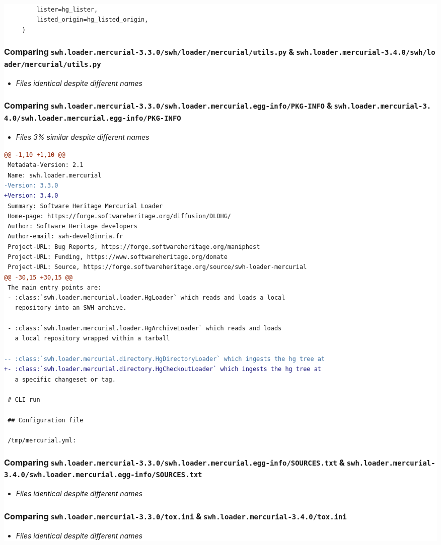 ```diff
         lister=hg_lister,
         listed_origin=hg_listed_origin,
     )
```

### Comparing `swh.loader.mercurial-3.3.0/swh/loader/mercurial/utils.py` & `swh.loader.mercurial-3.4.0/swh/loader/mercurial/utils.py`

 * *Files identical despite different names*

### Comparing `swh.loader.mercurial-3.3.0/swh.loader.mercurial.egg-info/PKG-INFO` & `swh.loader.mercurial-3.4.0/swh.loader.mercurial.egg-info/PKG-INFO`

 * *Files 3% similar despite different names*

```diff
@@ -1,10 +1,10 @@
 Metadata-Version: 2.1
 Name: swh.loader.mercurial
-Version: 3.3.0
+Version: 3.4.0
 Summary: Software Heritage Mercurial Loader
 Home-page: https://forge.softwareheritage.org/diffusion/DLDHG/
 Author: Software Heritage developers
 Author-email: swh-devel@inria.fr
 Project-URL: Bug Reports, https://forge.softwareheritage.org/maniphest
 Project-URL: Funding, https://www.softwareheritage.org/donate
 Project-URL: Source, https://forge.softwareheritage.org/source/swh-loader-mercurial
@@ -30,15 +30,15 @@
 The main entry points are:
 - :class:`swh.loader.mercurial.loader.HgLoader` which reads and loads a local
   repository into an SWH archive.
 
 - :class:`swh.loader.mercurial.loader.HgArchiveLoader` which reads and loads
   a local repository wrapped within a tarball
 
-- :class:`swh.loader.mercurial.directory.HgDirectoryLoader` which ingests the hg tree at
+- :class:`swh.loader.mercurial.directory.HgCheckoutLoader` which ingests the hg tree at
   a specific changeset or tag.
 
 # CLI run
 
 ## Configuration file
 
 /tmp/mercurial.yml:
```

### Comparing `swh.loader.mercurial-3.3.0/swh.loader.mercurial.egg-info/SOURCES.txt` & `swh.loader.mercurial-3.4.0/swh.loader.mercurial.egg-info/SOURCES.txt`

 * *Files identical despite different names*

### Comparing `swh.loader.mercurial-3.3.0/tox.ini` & `swh.loader.mercurial-3.4.0/tox.ini`

 * *Files identical despite different names*

